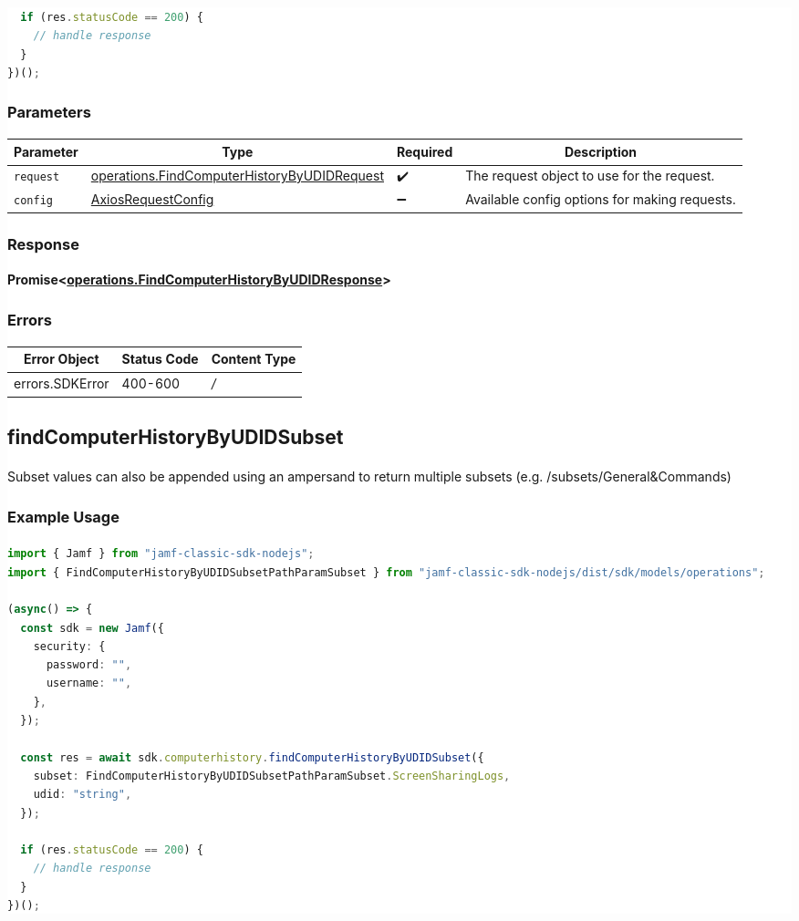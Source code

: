 ```typescript
  if (res.statusCode == 200) {
    // handle response
  }
})();
```

### Parameters

| Parameter                                                                                                      | Type                                                                                                           | Required                                                                                                       | Description                                                                                                    |
| -------------------------------------------------------------------------------------------------------------- | -------------------------------------------------------------------------------------------------------------- | -------------------------------------------------------------------------------------------------------------- | -------------------------------------------------------------------------------------------------------------- |
| `request`                                                                                                      | [operations.FindComputerHistoryByUDIDRequest](../../sdk/models/operations/findcomputerhistorybyudidrequest.md) | :heavy_check_mark:                                                                                             | The request object to use for the request.                                                                     |
| `config`                                                                                                       | [AxiosRequestConfig](https://axios-http.com/docs/req_config)                                                   | :heavy_minus_sign:                                                                                             | Available config options for making requests.                                                                  |


### Response

**Promise<[operations.FindComputerHistoryByUDIDResponse](../../sdk/models/operations/findcomputerhistorybyudidresponse.md)>**
### Errors

| Error Object    | Status Code     | Content Type    |
| --------------- | --------------- | --------------- |
| errors.SDKError | 400-600         | */*             |

## findComputerHistoryByUDIDSubset

Subset values can also be appended using an ampersand to return multiple subsets (e.g. /subsets/General&Commands)

### Example Usage

```typescript
import { Jamf } from "jamf-classic-sdk-nodejs";
import { FindComputerHistoryByUDIDSubsetPathParamSubset } from "jamf-classic-sdk-nodejs/dist/sdk/models/operations";

(async() => {
  const sdk = new Jamf({
    security: {
      password: "",
      username: "",
    },
  });

  const res = await sdk.computerhistory.findComputerHistoryByUDIDSubset({
    subset: FindComputerHistoryByUDIDSubsetPathParamSubset.ScreenSharingLogs,
    udid: "string",
  });

  if (res.statusCode == 200) {
    // handle response
  }
})();
```
